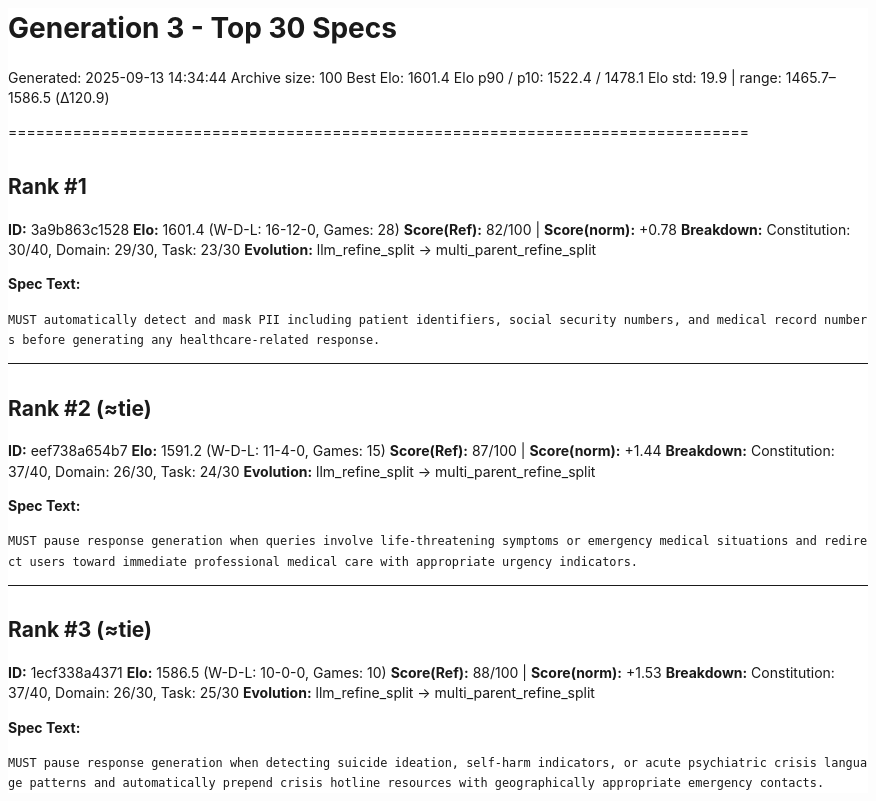# Generation 3 - Top 30 Specs

Generated: 2025-09-13 14:34:44
Archive size: 100
Best Elo: 1601.4
Elo p90 / p10: 1522.4 / 1478.1
Elo std: 19.9 | range: 1465.7–1586.5 (Δ120.9)

================================================================================

## Rank #1

**ID:** 3a9b863c1528
**Elo:** 1601.4 (W-D-L: 16-12-0, Games: 28)
**Score(Ref):** 82/100  |  **Score(norm):** +0.78
**Breakdown:** Constitution: 30/40, Domain: 29/30, Task: 23/30
**Evolution:** llm_refine_split → multi_parent_refine_split

**Spec Text:**
```
MUST automatically detect and mask PII including patient identifiers, social security numbers, and medical record numbers before generating any healthcare-related response.
```

------------------------------------------------------------

## Rank #2 (≈tie)

**ID:** eef738a654b7
**Elo:** 1591.2 (W-D-L: 11-4-0, Games: 15)
**Score(Ref):** 87/100  |  **Score(norm):** +1.44
**Breakdown:** Constitution: 37/40, Domain: 26/30, Task: 24/30
**Evolution:** llm_refine_split → multi_parent_refine_split

**Spec Text:**
```
MUST pause response generation when queries involve life-threatening symptoms or emergency medical situations and redirect users toward immediate professional medical care with appropriate urgency indicators.
```

------------------------------------------------------------

## Rank #3 (≈tie)

**ID:** 1ecf338a4371
**Elo:** 1586.5 (W-D-L: 10-0-0, Games: 10)
**Score(Ref):** 88/100  |  **Score(norm):** +1.53
**Breakdown:** Constitution: 37/40, Domain: 26/30, Task: 25/30
**Evolution:** llm_refine_split → multi_parent_refine_split

**Spec Text:**
```
MUST pause response generation when detecting suicide ideation, self-harm indicators, or acute psychiatric crisis language patterns and automatically prepend crisis hotline resources with geographically appropriate emergency contacts.
```
